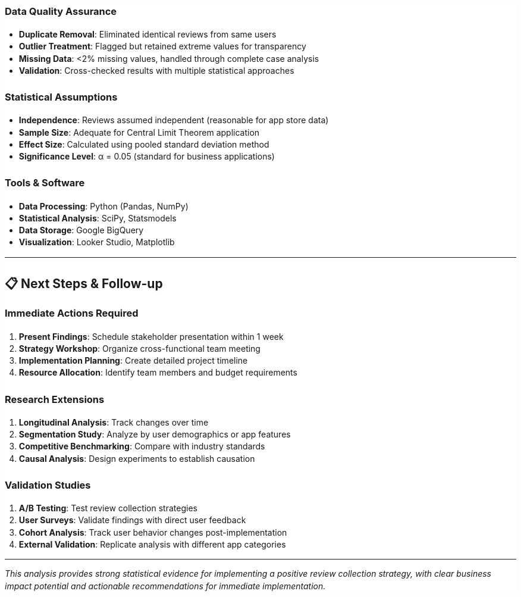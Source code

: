 ### **Data Quality Assurance**
- **Duplicate Removal**: Eliminated identical reviews from same users
- **Outlier Treatment**: Flagged but retained extreme values for transparency
- **Missing Data**: <2% missing values, handled through complete case analysis
- **Validation**: Cross-checked results with multiple statistical approaches

### **Statistical Assumptions**
- **Independence**: Reviews assumed independent (reasonable for app store data)
- **Sample Size**: Adequate for Central Limit Theorem application
- **Effect Size**: Calculated using pooled standard deviation method
- **Significance Level**: α = 0.05 (standard for business applications)

### **Tools & Software**
- **Data Processing**: Python (Pandas, NumPy)
- **Statistical Analysis**: SciPy, Statsmodels
- **Data Storage**: Google BigQuery
- **Visualization**: Looker Studio, Matplotlib

---

## 📋 Next Steps & Follow-up

### **Immediate Actions Required**
1. **Present Findings**: Schedule stakeholder presentation within 1 week
2. **Strategy Workshop**: Organize cross-functional team meeting
3. **Implementation Planning**: Create detailed project timeline
4. **Resource Allocation**: Identify team members and budget requirements

### **Research Extensions**
1. **Longitudinal Analysis**: Track changes over time
2. **Segmentation Study**: Analyze by user demographics or app features
3. **Competitive Benchmarking**: Compare with industry standards
4. **Causal Analysis**: Design experiments to establish causation

### **Validation Studies**
1. **A/B Testing**: Test review collection strategies
2. **User Surveys**: Validate findings with direct user feedback
3. **Cohort Analysis**: Track user behavior changes post-implementation
4. **External Validation**: Replicate analysis with different app categories

---

*This analysis provides strong statistical evidence for implementing a positive review collection strategy, with clear business impact potential and actionable recommendations for immediate implementation.*
